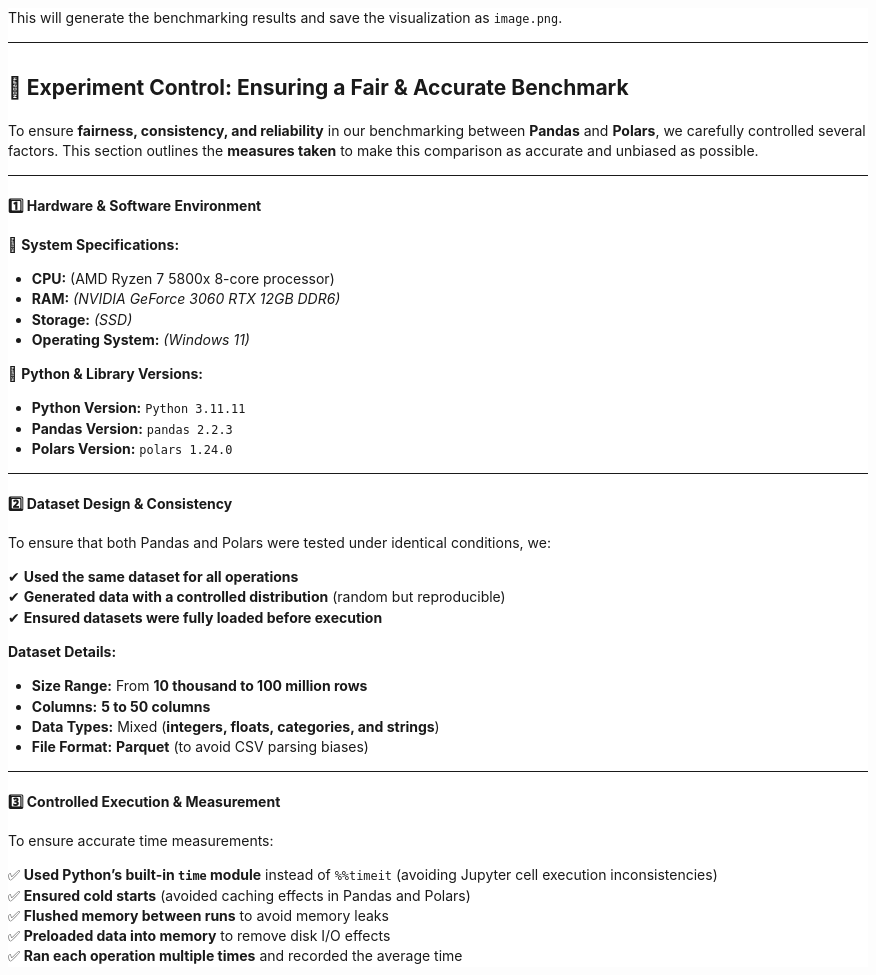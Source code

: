 This will generate the benchmarking results and save the visualization as `image.png`.

***

## **🧪 Experiment Control: Ensuring a Fair & Accurate Benchmark**

To ensure **fairness, consistency, and reliability** in our benchmarking between **Pandas** and **Polars**, we carefully controlled several factors. This section outlines the **measures taken** to make this comparison as accurate and unbiased as possible.

***

#### **1️⃣ Hardware & Software Environment**

🔹 **System Specifications:**

* **CPU:** (AMD Ryzen 7 5800x 8-core processor)
* **RAM:** _(NVIDIA GeForce 3060 RTX 12GB DDR6)_
* **Storage:** _(SSD)_
* **Operating System:** _(Windows 11)_

🔹 **Python & Library Versions:**

* **Python Version:** `Python 3.11.11`
* **Pandas Version:** `pandas 2.2.3`
* **Polars Version:** `polars 1.24.0`

***

#### **2️⃣ Dataset Design & Consistency**

To ensure that both Pandas and Polars were tested under identical conditions, we:

✔ **Used the same dataset for all operations**\
✔ **Generated data with a controlled distribution** (random but reproducible)\
✔ **Ensured datasets were fully loaded before execution**

**Dataset Details:**

* **Size Range:** From **10 thousand to 100 million rows**
* **Columns:** **5 to 50 columns**
* **Data Types:** Mixed (**integers, floats, categories, and strings**)
* **File Format:** **Parquet** (to avoid CSV parsing biases)

***

#### **3️⃣ Controlled Execution & Measurement**

To ensure accurate time measurements:

✅ **Used Python’s built-in `time` module** instead of `%%timeit` (avoiding Jupyter cell execution inconsistencies)\
✅ **Ensured cold starts** (avoided caching effects in Pandas and Polars)\
✅ **Flushed memory between runs** to avoid memory leaks\
✅ **Preloaded data into memory** to remove disk I/O effects\
✅ **Ran each operation multiple times** and recorded the average time
